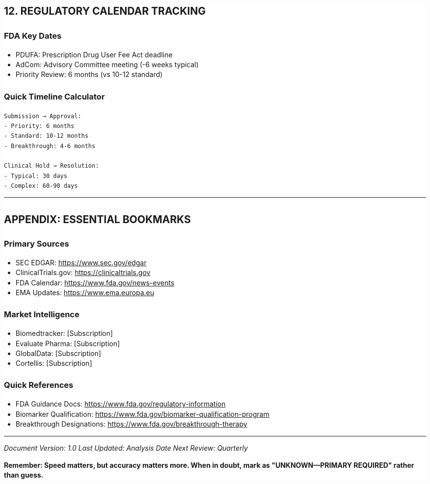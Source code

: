 ## 12. REGULATORY CALENDAR TRACKING

### FDA Key Dates
- PDUFA: Prescription Drug User Fee Act deadline
- AdCom: Advisory Committee meeting (-6 weeks typical)
- Priority Review: 6 months (vs 10-12 standard)

### Quick Timeline Calculator
```
Submission → Approval:
- Priority: 6 months
- Standard: 10-12 months
- Breakthrough: 4-6 months

Clinical Hold → Resolution:
- Typical: 30 days
- Complex: 60-90 days
```

---

## APPENDIX: ESSENTIAL BOOKMARKS

### Primary Sources
- SEC EDGAR: https://www.sec.gov/edgar
- ClinicalTrials.gov: https://clinicaltrials.gov
- FDA Calendar: https://www.fda.gov/news-events
- EMA Updates: https://www.ema.europa.eu

### Market Intelligence
- Biomedtracker: [Subscription]
- Evaluate Pharma: [Subscription]
- GlobalData: [Subscription]
- Cortellis: [Subscription]

### Quick References
- FDA Guidance Docs: https://www.fda.gov/regulatory-information
- Biomarker Qualification: https://www.fda.gov/biomarker-qualification-program
- Breakthrough Designations: https://www.fda.gov/breakthrough-therapy

---

*Document Version: 1.0*
*Last Updated: Analysis Date*
*Next Review: Quarterly*

**Remember: Speed matters, but accuracy matters more. When in doubt, mark as "UNKNOWN—PRIMARY REQUIRED" rather than guess.**